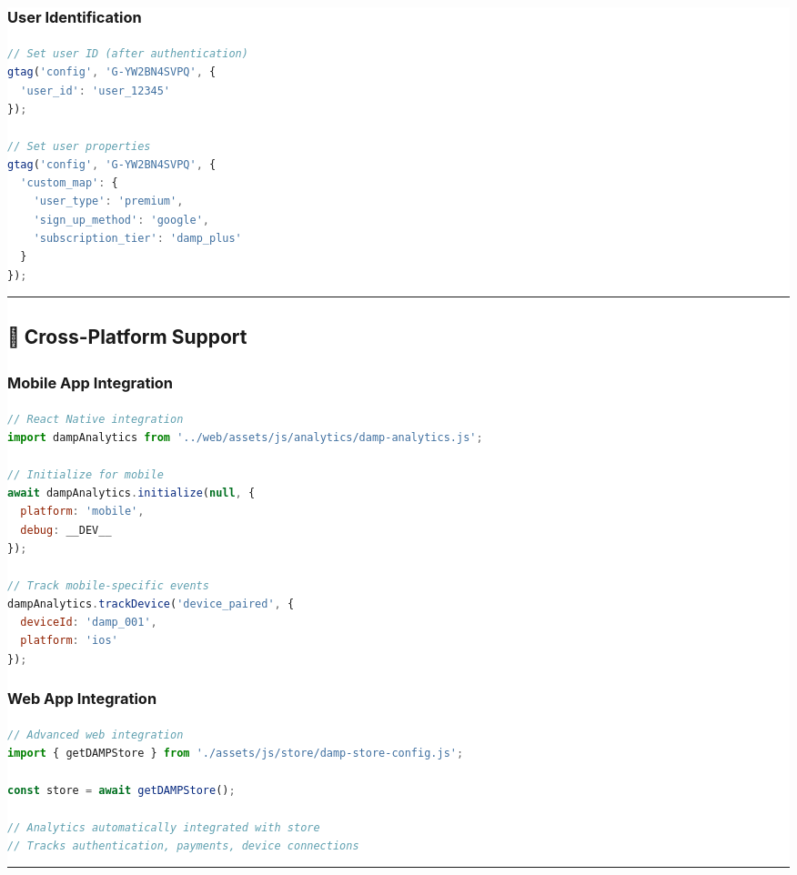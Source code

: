 ### **User Identification**
```javascript
// Set user ID (after authentication)
gtag('config', 'G-YW2BN4SVPQ', {
  'user_id': 'user_12345'
});

// Set user properties
gtag('config', 'G-YW2BN4SVPQ', {
  'custom_map': {
    'user_type': 'premium',
    'sign_up_method': 'google',
    'subscription_tier': 'damp_plus'
  }
});
```

---

## 📱 **Cross-Platform Support**

### **Mobile App Integration**
```javascript
// React Native integration
import dampAnalytics from '../web/assets/js/analytics/damp-analytics.js';

// Initialize for mobile
await dampAnalytics.initialize(null, {
  platform: 'mobile',
  debug: __DEV__
});

// Track mobile-specific events
dampAnalytics.trackDevice('device_paired', {
  deviceId: 'damp_001',
  platform: 'ios'
});
```

### **Web App Integration**
```javascript
// Advanced web integration
import { getDAMPStore } from './assets/js/store/damp-store-config.js';

const store = await getDAMPStore();

// Analytics automatically integrated with store
// Tracks authentication, payments, device connections
```

---
